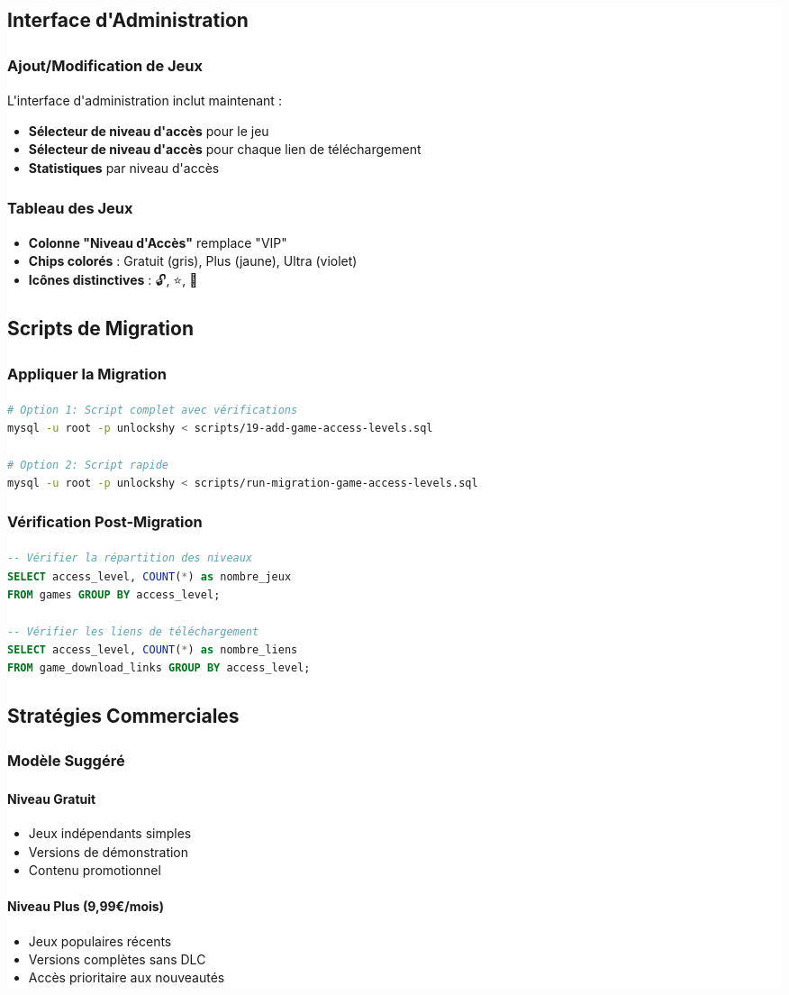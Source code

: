 ## Interface d'Administration

### Ajout/Modification de Jeux
L'interface d'administration inclut maintenant :
- **Sélecteur de niveau d'accès** pour le jeu
- **Sélecteur de niveau d'accès** pour chaque lien de téléchargement
- **Statistiques** par niveau d'accès

### Tableau des Jeux
- **Colonne "Niveau d'Accès"** remplace "VIP"
- **Chips colorés** : Gratuit (gris), Plus (jaune), Ultra (violet)
- **Icônes distinctives** : 🔓, ⭐, 👑

## Scripts de Migration

### Appliquer la Migration
```bash
# Option 1: Script complet avec vérifications
mysql -u root -p unlockshy < scripts/19-add-game-access-levels.sql

# Option 2: Script rapide
mysql -u root -p unlockshy < scripts/run-migration-game-access-levels.sql
```

### Vérification Post-Migration
```sql
-- Vérifier la répartition des niveaux
SELECT access_level, COUNT(*) as nombre_jeux 
FROM games GROUP BY access_level;

-- Vérifier les liens de téléchargement
SELECT access_level, COUNT(*) as nombre_liens 
FROM game_download_links GROUP BY access_level;
```

## Stratégies Commerciales

### Modèle Suggéré

#### **Niveau Gratuit**
- Jeux indépendants simples
- Versions de démonstration
- Contenu promotionnel

#### **Niveau Plus (9,99€/mois)**
- Jeux populaires récents
- Versions complètes sans DLC
- Accès prioritaire aux nouveautés
